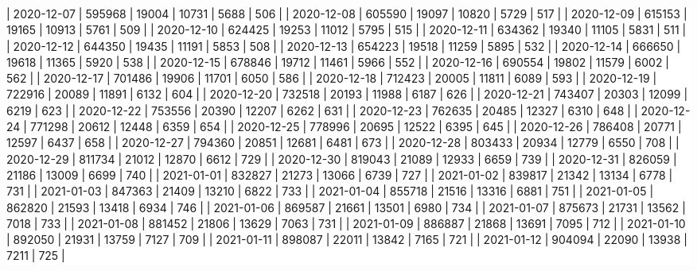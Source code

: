 | 2020-12-07 | 595968 | 19004 | 10731 | 5688 | 506 |
| 2020-12-08 | 605590 | 19097 | 10820 | 5729 | 517 |
| 2020-12-09 | 615153 | 19165 | 10913 | 5761 | 509 |
| 2020-12-10 | 624425 | 19253 | 11012 | 5795 | 515 |
| 2020-12-11 | 634362 | 19340 | 11105 | 5831 | 511 |
| 2020-12-12 | 644350 | 19435 | 11191 | 5853 | 508 |
| 2020-12-13 | 654223 | 19518 | 11259 | 5895 | 532 |
| 2020-12-14 | 666650 | 19618 | 11365 | 5920 | 538 |
| 2020-12-15 | 678846 | 19712 | 11461 | 5966 | 552 |
| 2020-12-16 | 690554 | 19802 | 11579 | 6002 | 562 |
| 2020-12-17 | 701486 | 19906 | 11701 | 6050 | 586 |
| 2020-12-18 | 712423 | 20005 | 11811 | 6089 | 593 |
| 2020-12-19 | 722916 | 20089 | 11891 | 6132 | 604 |
| 2020-12-20 | 732518 | 20193 | 11988 | 6187 | 626 |
| 2020-12-21 | 743407 | 20303 | 12099 | 6219 | 623 |
| 2020-12-22 | 753556 | 20390 | 12207 | 6262 | 631 |
| 2020-12-23 | 762635 | 20485 | 12327 | 6310 | 648 |
| 2020-12-24 | 771298 | 20612 | 12448 | 6359 | 654 |
| 2020-12-25 | 778996 | 20695 | 12522 | 6395 | 645 |
| 2020-12-26 | 786408 | 20771 | 12597 | 6437 | 658 |
| 2020-12-27 | 794360 | 20851 | 12681 | 6481 | 673 |
| 2020-12-28 | 803433 | 20934 | 12779 | 6550 | 708 |
| 2020-12-29 | 811734 | 21012 | 12870 | 6612 | 729 |
| 2020-12-30 | 819043 | 21089 | 12933 | 6659 | 739 |
| 2020-12-31 | 826059 | 21186 | 13009 | 6699 | 740 |
| 2021-01-01 | 832827 | 21273 | 13066 | 6739 | 727 |
| 2021-01-02 | 839817 | 21342 | 13134 | 6778 | 731 |
| 2021-01-03 | 847363 | 21409 | 13210 | 6822 | 733 |
| 2021-01-04 | 855718 | 21516 | 13316 | 6881 | 751 |
| 2021-01-05 | 862820 | 21593 | 13418 | 6934 | 746 |
| 2021-01-06 | 869587 | 21661 | 13501 | 6980 | 734 |
| 2021-01-07 | 875673 | 21731 | 13562 | 7018 | 733 |
| 2021-01-08 | 881452 | 21806 | 13629 | 7063 | 731 |
| 2021-01-09 | 886887 | 21868 | 13691 | 7095 | 712 |
| 2021-01-10 | 892050 | 21931 | 13759 | 7127 | 709 |
| 2021-01-11 | 898087 | 22011 | 13842 | 7165 | 721 |
| 2021-01-12 | 904094 | 22090 | 13938 | 7211 | 725 |